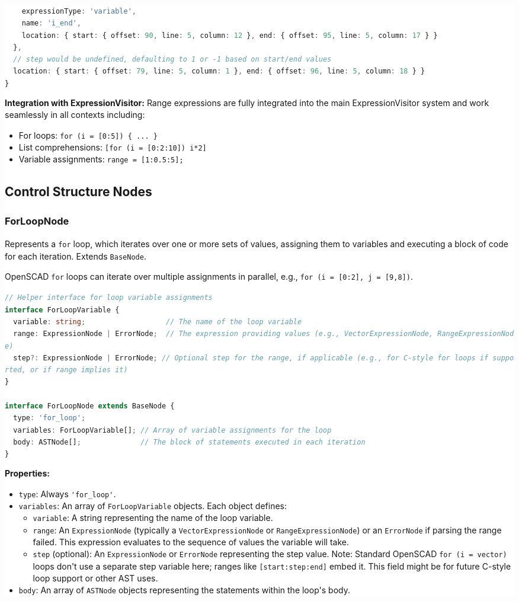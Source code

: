 ```typescript
    expressionType: 'variable',
    name: 'i_end',
    location: { start: { offset: 90, line: 5, column: 12 }, end: { offset: 95, line: 5, column: 17 } }
  },
  // step would be undefined, defaulting to 1 or -1 based on start/end values
  location: { start: { offset: 79, line: 5, column: 1 }, end: { offset: 96, line: 5, column: 18 } }
}
```

**Integration with ExpressionVisitor:**
Range expressions are fully integrated into the main ExpressionVisitor system and work seamlessly in all contexts including:
- For loops: `for (i = [0:5]) { ... }`
- List comprehensions: `[for (i = [0:2:10]) i*2]`
- Variable assignments: `range = [1:0.5:5];`

## Control Structure Nodes

### ForLoopNode

Represents a `for` loop, which iterates over one or more sets of values, assigning them to variables and executing a block of code for each iteration. Extends `BaseNode`.

OpenSCAD `for` loops can iterate over multiple assignments in parallel, e.g., `for (i = [0:2], j = [9,8])`.

```typescript
// Helper interface for loop variable assignments
interface ForLoopVariable {
  variable: string;                   // The name of the loop variable
  range: ExpressionNode | ErrorNode;  // The expression providing values (e.g., VectorExpressionNode, RangeExpressionNode)
  step?: ExpressionNode | ErrorNode; // Optional step for the range, if applicable (e.g., for C-style for loops if supported, or if range implies it)
}

interface ForLoopNode extends BaseNode {
  type: 'for_loop';
  variables: ForLoopVariable[]; // Array of variable assignments for the loop
  body: ASTNode[];              // The block of statements executed in each iteration
}
```

**Properties:**
- `type`: Always `'for_loop'`.
- `variables`: An array of `ForLoopVariable` objects. Each object defines:
  - `variable`: A string representing the name of the loop variable.
  - `range`: An `ExpressionNode` (typically a `VectorExpressionNode` or `RangeExpressionNode`) or an `ErrorNode` if parsing the range failed. This expression evaluates to the sequence of values the variable will take.
  - `step` (optional): An `ExpressionNode` or `ErrorNode` representing the step value. Note: Standard OpenSCAD `for (i = vector)` loops don't use a separate step variable here; ranges like `[start:step:end]` embed it. This field might be for future C-style loop support or other AST uses.
- `body`: An array of `ASTNode` objects representing the statements within the loop's body.
